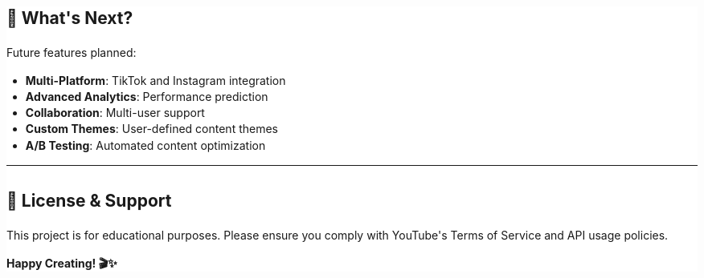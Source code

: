 ## 🚀 What's Next?

Future features planned:
- **Multi-Platform**: TikTok and Instagram integration
- **Advanced Analytics**: Performance prediction
- **Collaboration**: Multi-user support
- **Custom Themes**: User-defined content themes
- **A/B Testing**: Automated content optimization

---

## 📄 License & Support

This project is for educational purposes. Please ensure you comply with YouTube's Terms of Service and API usage policies.

**Happy Creating! 🎬✨**